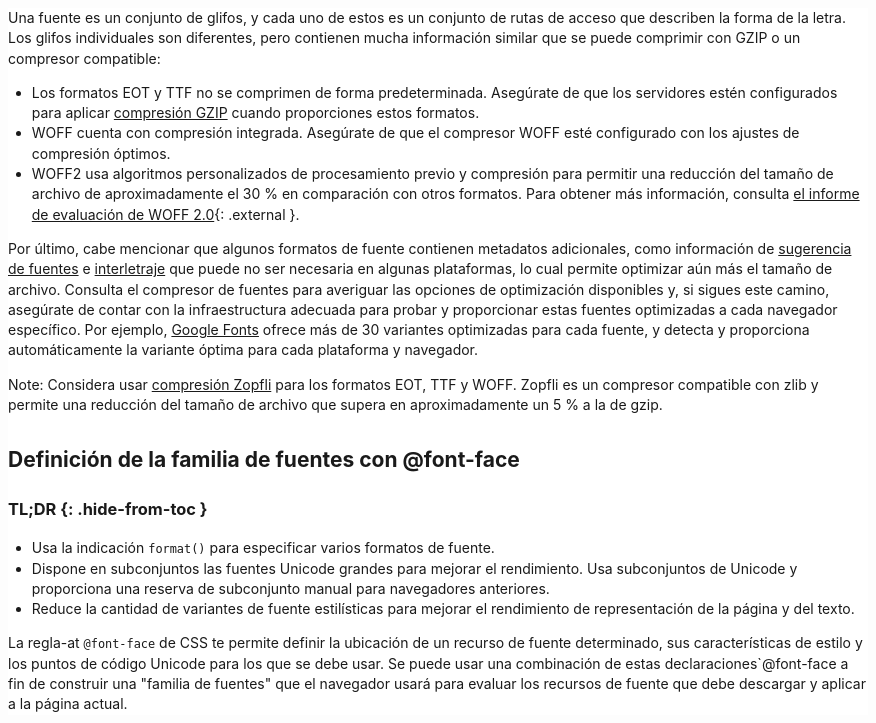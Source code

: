 Una fuente es un conjunto de glifos, y cada uno de estos es un conjunto de rutas de acceso que describen la forma de la letra. Los
glifos individuales son diferentes, pero contienen mucha información similar que se puede
comprimir con GZIP o un compresor compatible:

* Los formatos EOT y TTF no se comprimen de forma predeterminada. Asegúrate de que los servidores estén configurados para
aplicar [compresión GZIP](/web/fundamentals/performance/optimizing-content-efficiency/optimize-encoding-and-transfer#text-compression-with-gzip)
cuando proporciones estos formatos.
* WOFF cuenta con compresión integrada. Asegúrate de que el compresor WOFF esté configurado con los ajustes
de compresión óptimos.
* WOFF2 usa algoritmos personalizados de procesamiento previo y compresión para permitir una reducción del tamaño de archivo de aproximadamente el 30 %
en comparación con otros formatos. Para obtener más información, consulta
[el informe de evaluación de WOFF 2.0](http://www.w3.org/TR/WOFF20ER/){: .external }.

Por último, cabe mencionar que algunos formatos de fuente contienen metadatos adicionales, como información de [sugerencia
de fuentes](https://en.wikipedia.org/wiki/Font_hinting) e
[interletraje](https://en.wikipedia.org/wiki/Kerning) que puede no ser necesaria en algunas
plataformas, lo cual permite optimizar aún más el tamaño de archivo. Consulta el compresor de fuentes para
averiguar las opciones de optimización disponibles y, si sigues este camino, asegúrate de contar con la infraestructura adecuada
para probar y proporcionar estas fuentes optimizadas a cada navegador específico. Por ejemplo, [Google
Fonts](https://fonts.google.com/) ofrece más de 30 variantes optimizadas para cada fuente, y detecta y proporciona
automáticamente la variante óptima para cada plataforma y navegador.

Note: Considera usar <a href='http://en.wikipedia.org/wiki/Zopfli'>compresión Zopfli</a> para los
formatos EOT, TTF y WOFF. Zopfli es un compresor compatible con zlib y permite una reducción del tamaño de archivo que supera en aproximadamente un 5 %
a la de gzip.

## Definición de la familia de fuentes con @font-face

### TL;DR {: .hide-from-toc }
* Usa la indicación `format()` para especificar varios formatos de fuente.
* Dispone en subconjuntos las fuentes Unicode grandes para mejorar el rendimiento. Usa subconjuntos de Unicode y proporciona una
reserva de subconjunto manual para navegadores anteriores.
* Reduce la cantidad de variantes de fuente estilísticas para mejorar el rendimiento de representación de la página y del texto.


La regla-at `@font-face` de CSS te permite definir la ubicación de un recurso de fuente determinado, sus
características de estilo y los puntos de código Unicode para los que se debe usar. Se puede usar una combinación de
estas declaraciones`@font-face a fin de construir una "familia de fuentes" que el navegador usará para
evaluar los recursos de fuente que debe descargar y aplicar a la página actual.
